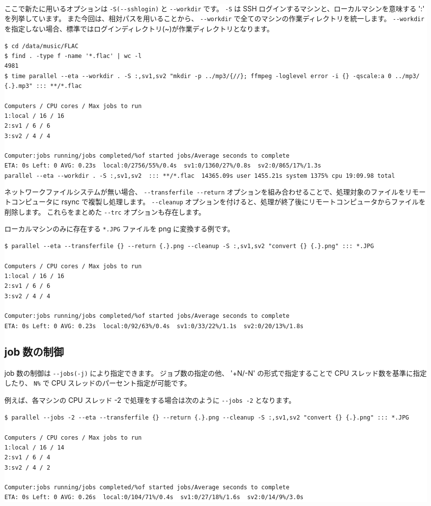 ここで新たに用いるオプションは `-S(--sshlogin)` と `--workdir` です。
`-S` は SSH ログインするマシンと、ローカルマシンを意味する ':' を列挙しています。
また今回は、相対パスを用いることから、 `--workdir` で全てのマシンの作業ディレクトリを統一します。
`--workdir` を指定しない場合、標準ではログインディレクトリ(~)が作業ディレクトリとなります。

```
$ cd /data/music/FLAC
$ find . -type f -name '*.flac' | wc -l
4981
$ time parallel --eta --workdir . -S :,sv1,sv2 "mkdir -p ../mp3/{//}; ffmpeg -loglevel error -i {} -qscale:a 0 ../mp3/{.}.mp3" ::: **/*.flac

Computers / CPU cores / Max jobs to run
1:local / 16 / 16
2:sv1 / 6 / 6
3:sv2 / 4 / 4

Computer:jobs running/jobs completed/%of started jobs/Average seconds to complete
ETA: 0s Left: 0 AVG: 0.23s  local:0/2756/55%/0.4s  sv1:0/1360/27%/0.8s  sv2:0/865/17%/1.3s
parallel --eta --workdir . -S :,sv1,sv2  ::: **/*.flac  14365.09s user 1455.21s system 1375% cpu 19:09.98 total
```

ネットワークファイルシステムが無い場合、 `--transferfile --return` オプションを組み合わせることで、処理対象のファイルをリモートコンピュータに rsync で複製し処理します。
`--cleanup` オプションを付けると、処理が終了後にリモートコンピュータからファイルを削除します。
これらをまとめた `--trc` オプションも存在します。

ローカルマシンのみに存在する `*.JPG` ファイルを png に変換する例です。

```
$ parallel --eta --transferfile {} --return {.}.png --cleanup -S :,sv1,sv2 "convert {} {.}.png" ::: *.JPG

Computers / CPU cores / Max jobs to run
1:local / 16 / 16
2:sv1 / 6 / 6
3:sv2 / 4 / 4

Computer:jobs running/jobs completed/%of started jobs/Average seconds to complete
ETA: 0s Left: 0 AVG: 0.23s  local:0/92/63%/0.4s  sv1:0/33/22%/1.1s  sv2:0/20/13%/1.8s
```

## job 数の制御

job 数の制御は `--jobs(-j)` により指定できます。
ジョブ数の指定の他、 '+N/-N' の形式で指定することで CPU スレッド数を基準に指定したり、 `N%` で CPU スレッドのパーセント指定が可能です。

例えば、各マシンの CPU スレッド -2 で処理をする場合は次のように `--jobs -2` となります。
```
$ parallel --jobs -2 --eta --transferfile {} --return {.}.png --cleanup -S :,sv1,sv2 "convert {} {.}.png" ::: *.JPG

Computers / CPU cores / Max jobs to run
1:local / 16 / 14
2:sv1 / 6 / 4
3:sv2 / 4 / 2

Computer:jobs running/jobs completed/%of started jobs/Average seconds to complete
ETA: 0s Left: 0 AVG: 0.26s  local:0/104/71%/0.4s  sv1:0/27/18%/1.6s  sv2:0/14/9%/3.0s
```
